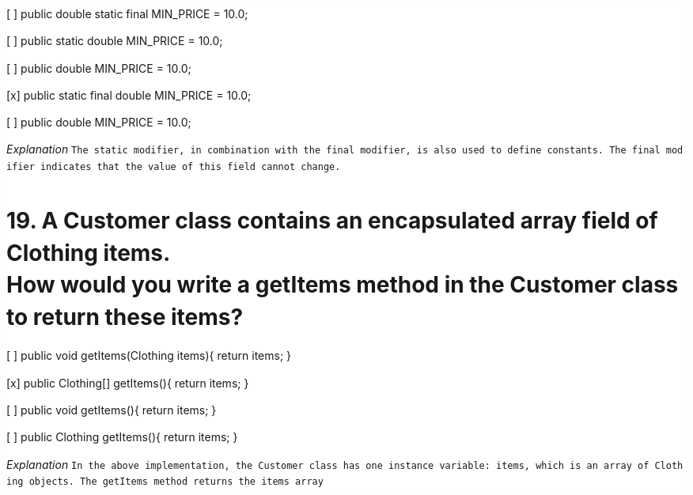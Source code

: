 [ ] public double static final MIN_PRICE = 10.0;

[ ] public static double MIN_PRICE = 10.0;

[ ] public double MIN_PRICE = 10.0;

[x] public static final double MIN_PRICE = 10.0;

[ ] public double MIN_PRICE = 10.0;

*Explanation*
`The static modifier, in combination with the final modifier, is also used to define constants. The final modifier indicates that the value of this field cannot change.`

# 19. A Customer class contains an encapsulated array field of Clothing items.<br>How would you write a getItems method in the Customer class to return these items?

[ ]
public void getItems(Clothing items){
    return items;
}

[x]
public Clothing[] getItems(){
    return items;
}

[ ]
public void getItems(){
    return items;
}

[ ]
public Clothing getItems(){
    return items;
}

*Explanation*
`In the above implementation, the Customer class has one instance variable: items, which is an array of Clothing objects. The getItems method returns the items array`
